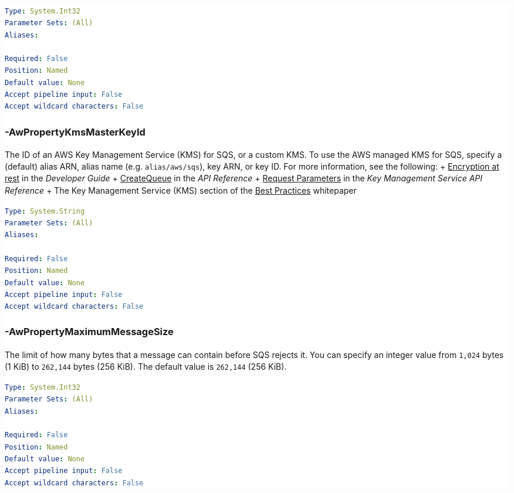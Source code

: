 ```yaml
Type: System.Int32
Parameter Sets: (All)
Aliases:

Required: False
Position: Named
Default value: None
Accept pipeline input: False
Accept wildcard characters: False
```

### -AwPropertyKmsMasterKeyId
The ID of an AWS Key Management Service (KMS) for SQS, or a custom KMS.
To use the AWS managed KMS for SQS, specify a (default) alias ARN, alias name (e.g.
``alias/aws/sqs``), key ARN, or key ID.
For more information, see the following: + [Encryption at rest](https://docs.aws.amazon.com/AWSSimpleQueueService/latest/SQSDeveloperGuide/sqs-server-side-encryption.html) in the *Developer Guide* + [CreateQueue](https://docs.aws.amazon.com/AWSSimpleQueueService/latest/APIReference/API_CreateQueue.html) in the *API Reference* + [Request Parameters](https://docs.aws.amazon.com/kms/latest/APIReference/API_DescribeKey.html#API_DescribeKey_RequestParameters) in the *Key Management Service API Reference* + The Key Management Service (KMS) section of the [Best Practices](https://docs.aws.amazon.com/https://d0.awsstatic.com/whitepapers/aws-kms-best-practices.pdf) whitepaper

```yaml
Type: System.String
Parameter Sets: (All)
Aliases:

Required: False
Position: Named
Default value: None
Accept pipeline input: False
Accept wildcard characters: False
```

### -AwPropertyMaximumMessageSize
The limit of how many bytes that a message can contain before SQS rejects it.
You can specify an integer value from ``1,024`` bytes (1 KiB) to ``262,144`` bytes (256 KiB).
The default value is ``262,144`` (256 KiB).

```yaml
Type: System.Int32
Parameter Sets: (All)
Aliases:

Required: False
Position: Named
Default value: None
Accept pipeline input: False
Accept wildcard characters: False
```
